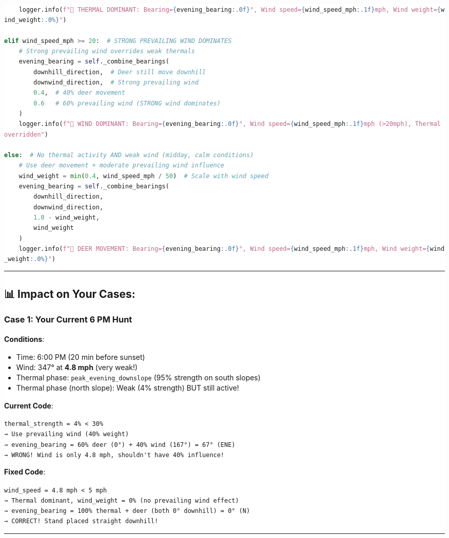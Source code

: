 ```python
    logger.info(f"🌅 THERMAL DOMINANT: Bearing={evening_bearing:.0f}°, Wind speed={wind_speed_mph:.1f}mph, Wind weight={wind_weight:.0%}")
    
elif wind_speed_mph >= 20:  # STRONG PREVAILING WIND DOMINATES
    # Strong prevailing wind overrides weak thermals
    evening_bearing = self._combine_bearings(
        downhill_direction,  # Deer still move downhill
        downwind_direction,  # Strong prevailing wind
        0.4,  # 40% deer movement
        0.6   # 60% prevailing wind (STRONG wind dominates)
    )
    logger.info(f"💨 WIND DOMINANT: Bearing={evening_bearing:.0f}°, Wind speed={wind_speed_mph:.1f}mph (>20mph), Thermal overridden")
    
else:  # No thermal activity AND weak wind (midday, calm conditions)
    # Use deer movement + moderate prevailing wind influence
    wind_weight = min(0.4, wind_speed_mph / 50)  # Scale with wind speed
    evening_bearing = self._combine_bearings(
        downhill_direction,
        downwind_direction,
        1.0 - wind_weight,
        wind_weight
    )
    logger.info(f"🦌 DEER MOVEMENT: Bearing={evening_bearing:.0f}°, Wind speed={wind_speed_mph:.1f}mph, Wind weight={wind_weight:.0%}")
```

---

## 📊 **Impact on Your Cases:**

### **Case 1: Your Current 6 PM Hunt**
**Conditions**:
- Time: 6:00 PM (20 min before sunset)
- Wind: 347° at **4.8 mph** (very weak!)
- Thermal phase: `peak_evening_downslope` (95% strength on south slopes)
- Thermal phase (north slope): Weak (4% strength) BUT still active!

**Current Code**:
```
thermal_strength = 4% < 30%
→ Use prevailing wind (40% weight)
→ evening_bearing = 60% deer (0°) + 40% wind (167°) = 67° (ENE)
→ WRONG! Wind is only 4.8 mph, shouldn't have 40% influence!
```

**Fixed Code**:
```
wind_speed = 4.8 mph < 5 mph
→ Thermal dominant, wind_weight = 0% (no prevailing wind effect)
→ evening_bearing = 100% thermal + deer (both 0° downhill) = 0° (N)
→ CORRECT! Stand placed straight downhill!
```

---